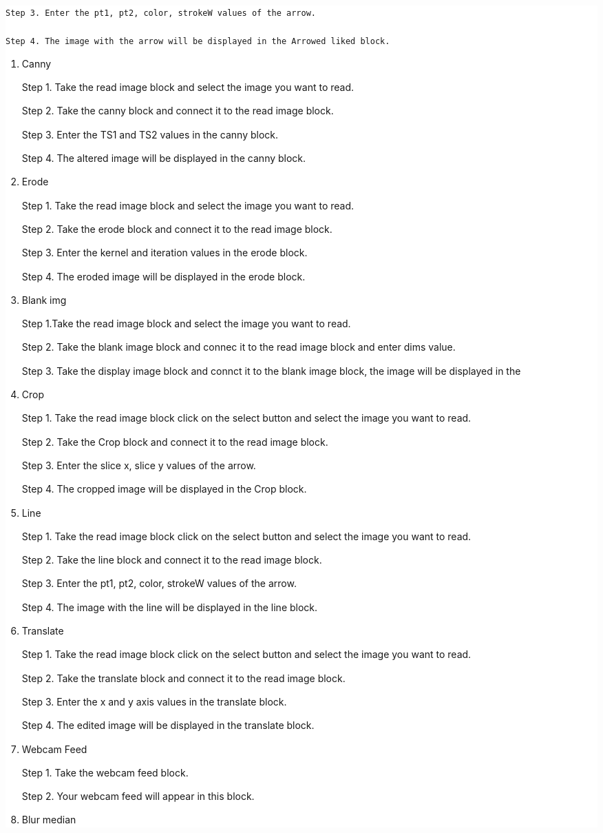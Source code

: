     Step 3. Enter the pt1, pt2, color, strokeW values of the arrow.

    Step 4. The image with the arrow will be displayed in the Arrowed liked block.
1. Canny

    Step 1. Take the read image block and select the image you want to read.

    Step 2. Take the canny block and connect it to the read image block.

    Step 3. Enter the TS1 and TS2 values in the canny block.

    Step 4. The altered image will be displayed in the canny block.
1. Erode 

    Step 1. Take the read image block and select the image you want to read.

    Step 2. Take the erode block and connect it to the read image block.

    Step 3. Enter the kernel and iteration values in the erode block.

    Step 4. The eroded image will be displayed in the erode block.
1. Blank img

    Step 1.Take the read image block and select the image you want to read. 

    Step 2. Take the blank image block and connec it to the read image block and enter dims value.

    Step 3. Take the display image block and connct it to the blank image block, the image will be displayed in the 
1. Crop

    Step 1. Take the read image block click on the select button and select the image you want to read.

    Step 2. Take the Crop block and connect it to the read image block.

    Step 3. Enter the slice x, slice y values of the arrow.

    Step 4. The cropped image will be displayed in the Crop block.
1. Line

    Step 1. Take the read image block click on the select button and select the image you want to read.

    Step 2. Take the line block and connect it to the read image block.

    Step 3. Enter the pt1, pt2, color, strokeW values of the arrow.

    Step 4. The image with the line will be displayed in the line block.
1. Translate

    Step 1. Take the read image block click on the select button and select the image you want to read.

    Step 2. Take the translate block and connect it to the read image block.

    Step 3. Enter the x and y axis values in the translate block.

    Step 4. The edited image will be displayed in the translate block.
1. Webcam Feed

    Step 1. Take the webcam feed block.

    Step 2. Your webcam feed will appear in this block.
1. Blur median
